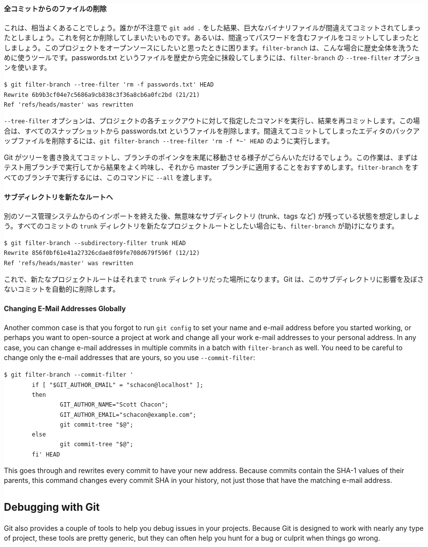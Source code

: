 #### 全コミットからのファイルの削除 ####

これは、相当よくあることでしょう。誰かが不注意で `git add .` をした結果、巨大なバイナリファイルが間違えてコミットされてしまったとしましょう。これを何とか削除してしまいたいものです。あるいは、間違ってパスワードを含むファイルをコミットしてしまったとしましょう。このプロジェクトをオープンソースにしたいと思ったときに困ります。`filter-branch` は、こんな場合に歴史全体を洗うために使うツールです。passwords.txt というファイルを歴史から完全に抹殺してしまうには、`filter-branch` の `--tree-filter` オプションを使います。

	$ git filter-branch --tree-filter 'rm -f passwords.txt' HEAD
	Rewrite 6b9b3cf04e7c5686a9cb838c3f36a8cb6a0fc2bd (21/21)
	Ref 'refs/heads/master' was rewritten

`--tree-filter` オプションは、プロジェクトの各チェックアウトに対して指定したコマンドを実行し、結果を再コミットします。この場合は、すべてのスナップショットから passwords.txt というファイルを削除します。間違えてコミットしてしまったエディタのバックアップファイルを削除するには、`git filter-branch --tree-filter 'rm -f *~' HEAD` のように実行します。

Git がツリーを書き換えてコミットし、ブランチのポインタを末尾に移動させる様子がごらんいただけるでしょう。この作業は、まずはテスト用ブランチで実行してから結果をよく吟味し、それから master ブランチに適用することをおすすめします。`filter-branch` をすべてのブランチで実行するには、このコマンドに `--all` を渡します。

#### サブディレクトリを新たなルートへ ####

別のソース管理システムからのインポートを終えた後、無意味なサブディレクトリ (trunk、tags など) が残っている状態を想定しましょう。すべてのコミットの `trunk` ディレクトリを新たなプロジェクトルートとしたい場合にも、`filter-branch` が助けになります。

	$ git filter-branch --subdirectory-filter trunk HEAD
	Rewrite 856f0bf61e41a27326cdae8f09fe708d679f596f (12/12)
	Ref 'refs/heads/master' was rewritten

これで、新たなプロジェクトルートはそれまで `trunk` ディレクトリだった場所になります。Git は、このサブディレクトリに影響を及ぼさないコミットを自動的に削除します。

#### Changing E-Mail Addresses Globally ####

Another common case is that you forgot to run `git config` to set your name and e-mail address before you started working, or perhaps you want to open-source a project at work and change all your work e-mail addresses to your personal address. In any case, you can change e-mail addresses in multiple commits in a batch with `filter-branch` as well. You need to be careful to change only the e-mail addresses that are yours, so you use `--commit-filter`:

	$ git filter-branch --commit-filter '
	        if [ "$GIT_AUTHOR_EMAIL" = "schacon@localhost" ];
	        then
	                GIT_AUTHOR_NAME="Scott Chacon";
	                GIT_AUTHOR_EMAIL="schacon@example.com";
	                git commit-tree "$@";
	        else
	                git commit-tree "$@";
	        fi' HEAD

This goes through and rewrites every commit to have your new address. Because commits contain the SHA-1 values of their parents, this command changes every commit SHA in your history, not just those that have the matching e-mail address.

## Debugging with Git ##

Git also provides a couple of tools to help you debug issues in your projects. Because Git is designed to work with nearly any type of project, these tools are pretty generic, but they can often help you hunt for a bug or culprit when things go wrong.
